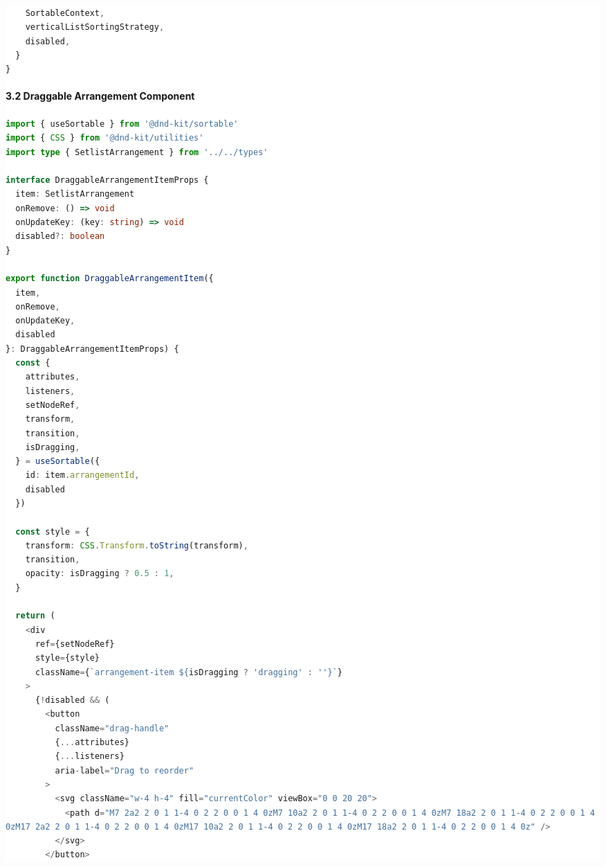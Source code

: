 ```typescript
    SortableContext,
    verticalListSortingStrategy,
    disabled,
  }
}
```

#### 3.2 Draggable Arrangement Component

```typescript
import { useSortable } from '@dnd-kit/sortable'
import { CSS } from '@dnd-kit/utilities'
import type { SetlistArrangement } from '../../types'

interface DraggableArrangementItemProps {
  item: SetlistArrangement
  onRemove: () => void
  onUpdateKey: (key: string) => void
  disabled?: boolean
}

export function DraggableArrangementItem({ 
  item, 
  onRemove, 
  onUpdateKey,
  disabled 
}: DraggableArrangementItemProps) {
  const {
    attributes,
    listeners,
    setNodeRef,
    transform,
    transition,
    isDragging,
  } = useSortable({ 
    id: item.arrangementId,
    disabled 
  })
  
  const style = {
    transform: CSS.Transform.toString(transform),
    transition,
    opacity: isDragging ? 0.5 : 1,
  }
  
  return (
    <div 
      ref={setNodeRef} 
      style={style}
      className={`arrangement-item ${isDragging ? 'dragging' : ''}`}
    >
      {!disabled && (
        <button
          className="drag-handle"
          {...attributes}
          {...listeners}
          aria-label="Drag to reorder"
        >
          <svg className="w-4 h-4" fill="currentColor" viewBox="0 0 20 20">
            <path d="M7 2a2 2 0 1 1-4 0 2 2 0 0 1 4 0zM7 10a2 2 0 1 1-4 0 2 2 0 0 1 4 0zM7 18a2 2 0 1 1-4 0 2 2 0 0 1 4 0zM17 2a2 2 0 1 1-4 0 2 2 0 0 1 4 0zM17 10a2 2 0 1 1-4 0 2 2 0 0 1 4 0zM17 18a2 2 0 1 1-4 0 2 2 0 0 1 4 0z" />
          </svg>
        </button>
```